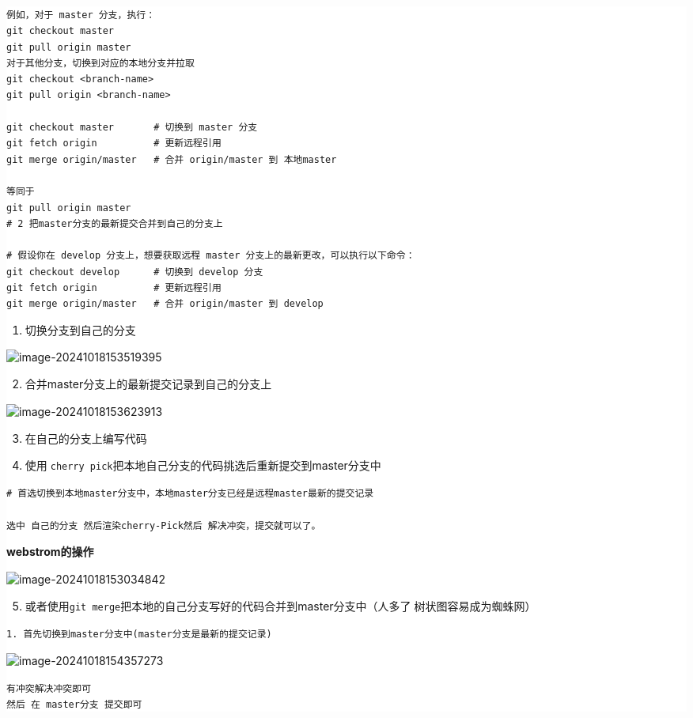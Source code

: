 ```shell
例如，对于 master 分支，执行：
git checkout master
git pull origin master
对于其他分支，切换到对应的本地分支并拉取
git checkout <branch-name>
git pull origin <branch-name>

git checkout master		  # 切换到 master 分支
git fetch origin          # 更新远程引用
git merge origin/master   # 合并 origin/master 到 本地master

等同于
git pull origin master
# 2 把master分支的最新提交合并到自己的分支上
	
# 假设你在 develop 分支上，想要获取远程 master 分支上的最新更改，可以执行以下命令：
git checkout develop      # 切换到 develop 分支
git fetch origin          # 更新远程引用
git merge origin/master   # 合并 origin/master 到 develop
```

1. 切换分支到自己的分支

![image-20241018153519395](https://2216847528.oss-cn-beijing.aliyuncs.com/asset/image-20241018153519395.png)

2. 合并master分支上的最新提交记录到自己的分支上

![image-20241018153623913](https://2216847528.oss-cn-beijing.aliyuncs.com/asset/image-20241018153623913.png)

3. 在自己的分支上编写代码

4. 使用 `cherry pick`把本地自己分支的代码挑选后重新提交到master分支中

```shell
# 首选切换到本地master分支中，本地master分支已经是远程master最新的提交记录

选中 自己的分支 然后渲染cherry-Pick然后 解决冲突，提交就可以了。

```

**webstrom的操作**

![image-20241018153034842](https://2216847528.oss-cn-beijing.aliyuncs.com/asset/image-20241018153034842.png)

5. 或者使用`git merge`把本地的自己分支写好的代码合并到master分支中（人多了 树状图容易成为蜘蛛网）

```shell
1. 首先切换到master分支中(master分支是最新的提交记录)
```

![image-20241018154357273](https://2216847528.oss-cn-beijing.aliyuncs.com/asset/image-20241018154357273.png)

```shell
有冲突解决冲突即可
然后 在 master分支 提交即可
```
